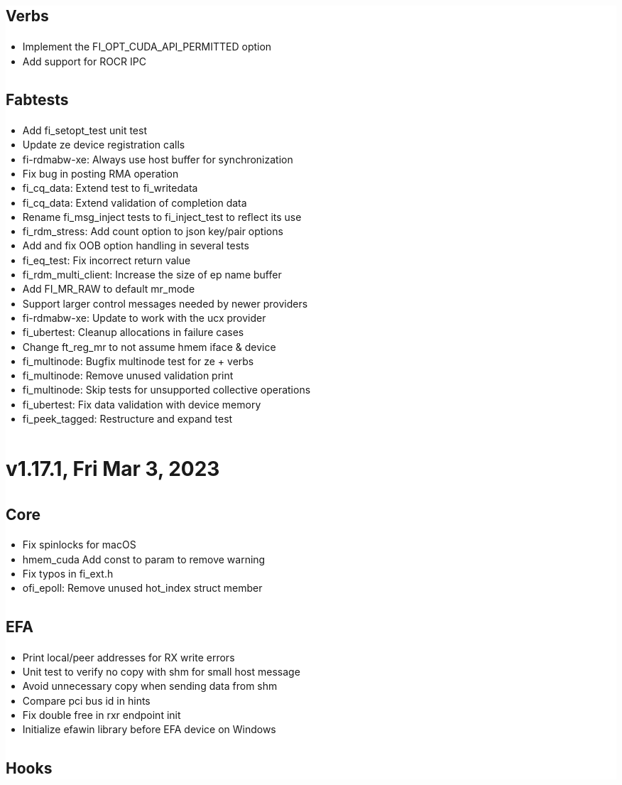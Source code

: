 ## Verbs

- Implement the FI_OPT_CUDA_API_PERMITTED option
- Add support for ROCR IPC

## Fabtests

- Add fi_setopt_test unit test
- Update ze device registration calls
- fi-rdmabw-xe: Always use host buffer for synchronization
- Fix bug in posting RMA operation
- fi_cq_data: Extend test to fi_writedata
- fi_cq_data: Extend validation of completion data
- Rename fi_msg_inject tests to fi_inject_test to reflect its use
- fi_rdm_stress: Add count option to json key/pair options
- Add and fix OOB option handling in several tests
- fi_eq_test: Fix incorrect return value
- fi_rdm_multi_client: Increase the size of ep name buffer
- Add FI_MR_RAW to default mr_mode
- Support larger control messages needed by newer providers
- fi-rdmabw-xe: Update to work with the ucx provider
- fi_ubertest: Cleanup allocations in failure cases
- Change ft_reg_mr to not assume hmem iface & device
- fi_multinode: Bugfix multinode test for ze + verbs
- fi_multinode: Remove unused validation print
- fi_multinode: Skip tests for unsupported collective operations
- fi_ubertest: Fix data validation with device memory
- fi_peek_tagged: Restructure and expand test

v1.17.1, Fri Mar 3, 2023
========================

## Core

- Fix spinlocks for macOS
- hmem_cuda Add const to param to remove warning
- Fix typos in fi_ext.h
- ofi_epoll: Remove unused hot_index struct member

## EFA

- Print local/peer addresses for RX write errors
- Unit test to verify no copy with shm for small host message
- Avoid unnecessary copy when sending data from shm
- Compare pci bus id in hints
- Fix double free in rxr endpoint init
- Initialize efawin library before EFA device on Windows

## Hooks
